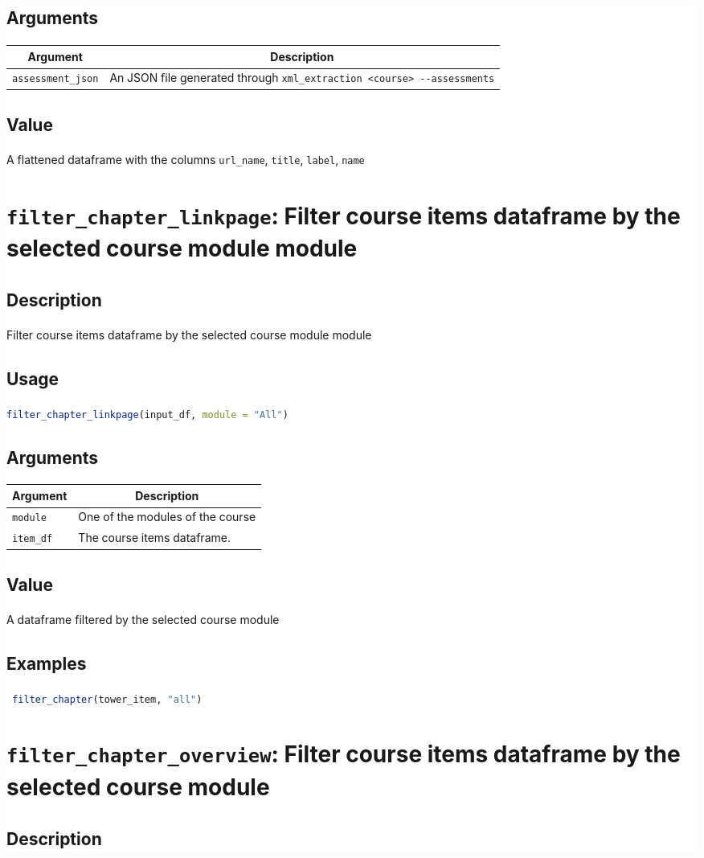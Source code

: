 
## Arguments

Argument      |Description
------------- |----------------
```assessment_json```     |     An JSON file generated through `xml_extraction <course> --assessments`

## Value


 A flattened dataframe with the columns `url_name`, `title`, `label`, `name`


# `filter_chapter_linkpage`: Filter course items dataframe by the selected course module module

## Description


 Filter course items dataframe by the selected course module module


## Usage

```r
filter_chapter_linkpage(input_df, module = "All")
```


## Arguments

Argument      |Description
------------- |----------------
```module```     |     One of the modules of the course
```item_df```     |     The course items dataframe.

## Value


 A dataframe filtered by the selected course module


## Examples

```r 
 filter_chapter(tower_item, "all")
 ``` 

# `filter_chapter_overview`: Filter course items dataframe by the selected course module

## Description
